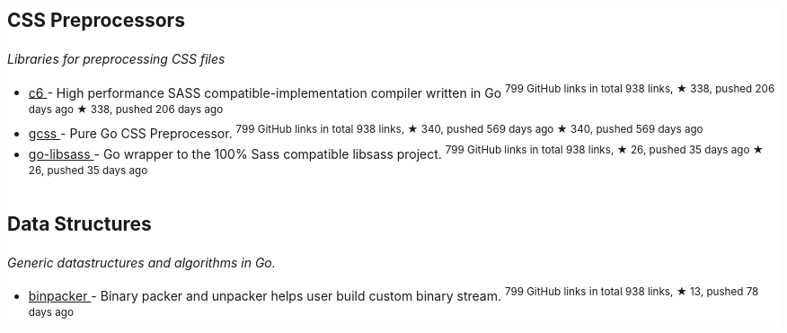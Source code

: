 <h2>
 CSS Preprocessors
</h2>
<p>
 <em>
  Libraries for preprocessing CSS files
 </em>
</p>
<ul>
 <li>
  <a href="https://github.com/c9s/c6">
   c6
  </a>
  - High performance SASS compatible-implementation compiler written in Go
  <sup>
   799 GitHub links in total 938 links, ★ 338, pushed 206 days ago
  </sup>
  <sup>
   &#9733 338, pushed 206 days ago
  </sup>
 </li>
 <li>
  <a href="https://github.com/yosssi/gcss">
   gcss
  </a>
  - Pure Go CSS Preprocessor.
  <sup>
   799 GitHub links in total 938 links, ★ 340, pushed 569 days ago
  </sup>
  <sup>
   &#9733 340, pushed 569 days ago
  </sup>
 </li>
 <li>
  <a href="https://github.com/wellington/go-libsass">
   go-libsass
  </a>
  - Go wrapper to the 100% Sass compatible libsass project.
  <sup>
   799 GitHub links in total 938 links, ★ 26, pushed 35 days ago
  </sup>
  <sup>
   &#9733 26, pushed 35 days ago
  </sup>
 </li>
</ul>
<h2>
 Data Structures
</h2>
<p>
 <em>
  Generic datastructures and algorithms in Go.
 </em>
</p>
<ul>
 <li>
  <a href="https://github.com/zhuangsirui/binpacker">
   binpacker
  </a>
  - Binary packer and unpacker helps user build custom binary stream.
  <sup>
   799 GitHub links in total 938 links, ★ 13, pushed 78 days ago
  </sup>
  <sup>
